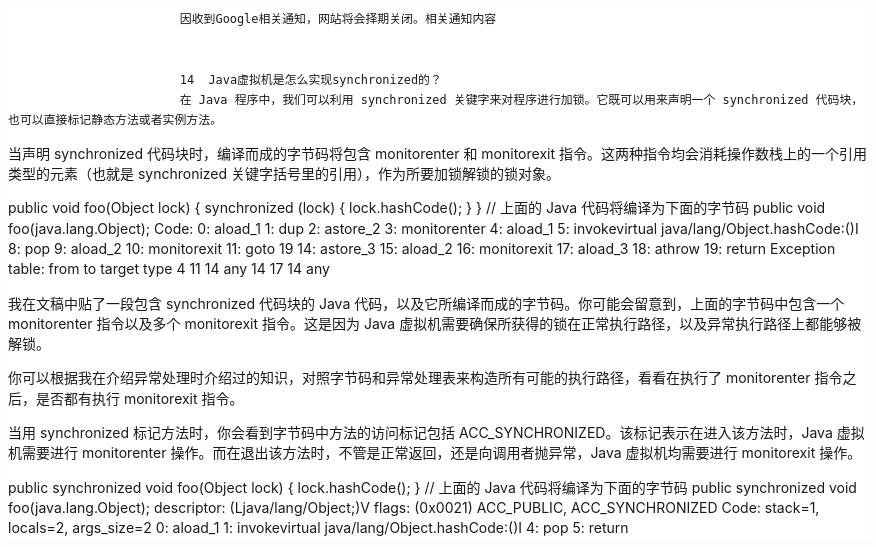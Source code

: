
                            
                            因收到Google相关通知，网站将会择期关闭。相关通知内容
                            
                            
                            14  Java虚拟机是怎么实现synchronized的？
                            在 Java 程序中，我们可以利用 synchronized 关键字来对程序进行加锁。它既可以用来声明一个 synchronized 代码块，也可以直接标记静态方法或者实例方法。

当声明 synchronized 代码块时，编译而成的字节码将包含 monitorenter 和 monitorexit 指令。这两种指令均会消耗操作数栈上的一个引用类型的元素（也就是 synchronized 关键字括号里的引用），作为所要加锁解锁的锁对象。

  public void foo(Object lock) {
    synchronized (lock) {
      lock.hashCode();
    }
  }
  // 上面的 Java 代码将编译为下面的字节码
  public void foo(java.lang.Object);
    Code:
       0: aload_1
       1: dup
       2: astore_2
       3: monitorenter
       4: aload_1
       5: invokevirtual java/lang/Object.hashCode:()I
       8: pop
       9: aload_2
      10: monitorexit
      11: goto          19
      14: astore_3
      15: aload_2
      16: monitorexit
      17: aload_3
      18: athrow
      19: return
    Exception table:
       from    to  target type
           4    11    14   any
          14    17    14   any
 


我在文稿中贴了一段包含 synchronized 代码块的 Java 代码，以及它所编译而成的字节码。你可能会留意到，上面的字节码中包含一个 monitorenter 指令以及多个 monitorexit 指令。这是因为 Java 虚拟机需要确保所获得的锁在正常执行路径，以及异常执行路径上都能够被解锁。

你可以根据我在介绍异常处理时介绍过的知识，对照字节码和异常处理表来构造所有可能的执行路径，看看在执行了 monitorenter 指令之后，是否都有执行 monitorexit 指令。

当用 synchronized 标记方法时，你会看到字节码中方法的访问标记包括 ACC_SYNCHRONIZED。该标记表示在进入该方法时，Java 虚拟机需要进行 monitorenter 操作。而在退出该方法时，不管是正常返回，还是向调用者抛异常，Java 虚拟机均需要进行 monitorexit 操作。

  public synchronized void foo(Object lock) {
    lock.hashCode();
  }
  // 上面的 Java 代码将编译为下面的字节码
  public synchronized void foo(java.lang.Object);
    descriptor: (Ljava/lang/Object;)V
    flags: (0x0021) ACC_PUBLIC, ACC_SYNCHRONIZED
    Code:
      stack=1, locals=2, args_size=2
         0: aload_1
         1: invokevirtual java/lang/Object.hashCode:()I
         4: pop
         5: return
